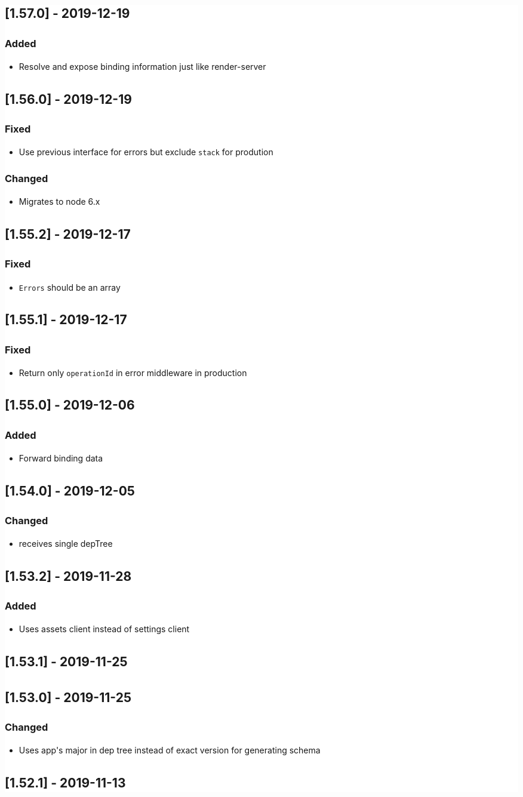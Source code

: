 ## [1.57.0] - 2019-12-19
### Added
- Resolve and expose binding information just like render-server

## [1.56.0] - 2019-12-19
### Fixed
- Use previous interface for errors but exclude `stack` for prodution
### Changed
- Migrates to node 6.x

## [1.55.2] - 2019-12-17
### Fixed
- `Errors` should be an array

## [1.55.1] - 2019-12-17
### Fixed
- Return only `operationId` in error middleware in production

## [1.55.0] - 2019-12-06
### Added
- Forward binding data

## [1.54.0] - 2019-12-05
### Changed
- receives single depTree

## [1.53.2] - 2019-11-28
### Added
- Uses assets client instead of settings client

## [1.53.1] - 2019-11-25

## [1.53.0] - 2019-11-25
### Changed
- Uses app's major in dep tree instead of exact version for generating schema

## [1.52.1] - 2019-11-13

